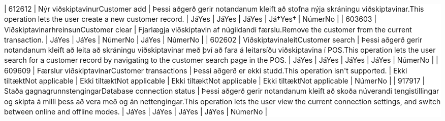 | <span data-ttu-id="7e02d-378">612</span><span class="sxs-lookup"><span data-stu-id="7e02d-378">612</span></span> | <span data-ttu-id="7e02d-379">Nýr viðskiptavinur</span><span class="sxs-lookup"><span data-stu-id="7e02d-379">Customer add</span></span> | <span data-ttu-id="7e02d-380">Þessi aðgerð gerir notandanum kleift að stofna nýja skráningu viðskiptavinar.</span><span class="sxs-lookup"><span data-stu-id="7e02d-380">This operation lets the user create a new customer record.</span></span> | <span data-ttu-id="7e02d-381">Já</span><span class="sxs-lookup"><span data-stu-id="7e02d-381">Yes</span></span> | <span data-ttu-id="7e02d-382">Já</span><span class="sxs-lookup"><span data-stu-id="7e02d-382">Yes</span></span> | <span data-ttu-id="7e02d-383">Já</span><span class="sxs-lookup"><span data-stu-id="7e02d-383">Yes</span></span> | <span data-ttu-id="7e02d-384">Já†</span><span class="sxs-lookup"><span data-stu-id="7e02d-384">Yes†</span></span> | <span data-ttu-id="7e02d-385">Númer</span><span class="sxs-lookup"><span data-stu-id="7e02d-385">No</span></span> |
| <span data-ttu-id="7e02d-386">603</span><span class="sxs-lookup"><span data-stu-id="7e02d-386">603</span></span> | <span data-ttu-id="7e02d-387">Viðskiptavinarhreinsun</span><span class="sxs-lookup"><span data-stu-id="7e02d-387">Customer clear</span></span> | <span data-ttu-id="7e02d-388">Fjarlægja viðskiptavin af núgildandi færslu.</span><span class="sxs-lookup"><span data-stu-id="7e02d-388">Remove the customer from the current transaction.</span></span> | <span data-ttu-id="7e02d-389">Já</span><span class="sxs-lookup"><span data-stu-id="7e02d-389">Yes</span></span> | <span data-ttu-id="7e02d-390">Já</span><span class="sxs-lookup"><span data-stu-id="7e02d-390">Yes</span></span> | <span data-ttu-id="7e02d-391">Númer</span><span class="sxs-lookup"><span data-stu-id="7e02d-391">No</span></span> | <span data-ttu-id="7e02d-392">Já</span><span class="sxs-lookup"><span data-stu-id="7e02d-392">Yes</span></span> | <span data-ttu-id="7e02d-393">Númer</span><span class="sxs-lookup"><span data-stu-id="7e02d-393">No</span></span> |
| <span data-ttu-id="7e02d-394">602</span><span class="sxs-lookup"><span data-stu-id="7e02d-394">602</span></span> | <span data-ttu-id="7e02d-395">Viðskiptavinaleit</span><span class="sxs-lookup"><span data-stu-id="7e02d-395">Customer search</span></span> | <span data-ttu-id="7e02d-396">Þessi aðgerð gerir notandanum kleift að leita að skráningu viðskiptavinar með því að fara á leitarsíðu viðskiptavina í POS.</span><span class="sxs-lookup"><span data-stu-id="7e02d-396">This operation lets the user search for a customer record by navigating to the customer search page in the POS.</span></span> | <span data-ttu-id="7e02d-397">Já</span><span class="sxs-lookup"><span data-stu-id="7e02d-397">Yes</span></span> | <span data-ttu-id="7e02d-398">Já</span><span class="sxs-lookup"><span data-stu-id="7e02d-398">Yes</span></span> | <span data-ttu-id="7e02d-399">Já</span><span class="sxs-lookup"><span data-stu-id="7e02d-399">Yes</span></span> | <span data-ttu-id="7e02d-400">Já</span><span class="sxs-lookup"><span data-stu-id="7e02d-400">Yes</span></span> | <span data-ttu-id="7e02d-401">Númer</span><span class="sxs-lookup"><span data-stu-id="7e02d-401">No</span></span> |
| <span data-ttu-id="7e02d-402">609</span><span class="sxs-lookup"><span data-stu-id="7e02d-402">609</span></span> | <span data-ttu-id="7e02d-403">Færslur viðskiptavinar</span><span class="sxs-lookup"><span data-stu-id="7e02d-403">Customer transactions</span></span> | <span data-ttu-id="7e02d-404">Þessi aðgerð er ekki studd.</span><span class="sxs-lookup"><span data-stu-id="7e02d-404">This operation isn't supported.</span></span> | <span data-ttu-id="7e02d-405">Ekki tiltækt</span><span class="sxs-lookup"><span data-stu-id="7e02d-405">Not applicable</span></span> | <span data-ttu-id="7e02d-406">Ekki tiltækt</span><span class="sxs-lookup"><span data-stu-id="7e02d-406">Not applicable</span></span> | <span data-ttu-id="7e02d-407">Ekki tiltækt</span><span class="sxs-lookup"><span data-stu-id="7e02d-407">Not applicable</span></span> | <span data-ttu-id="7e02d-408">Ekki tiltækt</span><span class="sxs-lookup"><span data-stu-id="7e02d-408">Not applicable</span></span> | <span data-ttu-id="7e02d-409">Númer</span><span class="sxs-lookup"><span data-stu-id="7e02d-409">No</span></span> |
| <span data-ttu-id="7e02d-410">917</span><span class="sxs-lookup"><span data-stu-id="7e02d-410">917</span></span> | <span data-ttu-id="7e02d-411">Staða gagnagrunnstengingar</span><span class="sxs-lookup"><span data-stu-id="7e02d-411">Database connection status</span></span> | <span data-ttu-id="7e02d-412">Þessi aðgerð gerir notandanum kleift að skoða núverandi tengistillingar og skipta á milli þess að vera með og án nettengingar.</span><span class="sxs-lookup"><span data-stu-id="7e02d-412">This operation lets the user view the current connection settings, and switch between online and offline modes.</span></span> | <span data-ttu-id="7e02d-413">Já</span><span class="sxs-lookup"><span data-stu-id="7e02d-413">Yes</span></span> | <span data-ttu-id="7e02d-414">Já</span><span class="sxs-lookup"><span data-stu-id="7e02d-414">Yes</span></span> | <span data-ttu-id="7e02d-415">Já</span><span class="sxs-lookup"><span data-stu-id="7e02d-415">Yes</span></span> | <span data-ttu-id="7e02d-416">Já</span><span class="sxs-lookup"><span data-stu-id="7e02d-416">Yes</span></span> | <span data-ttu-id="7e02d-417">Númer</span><span class="sxs-lookup"><span data-stu-id="7e02d-417">No</span></span> |